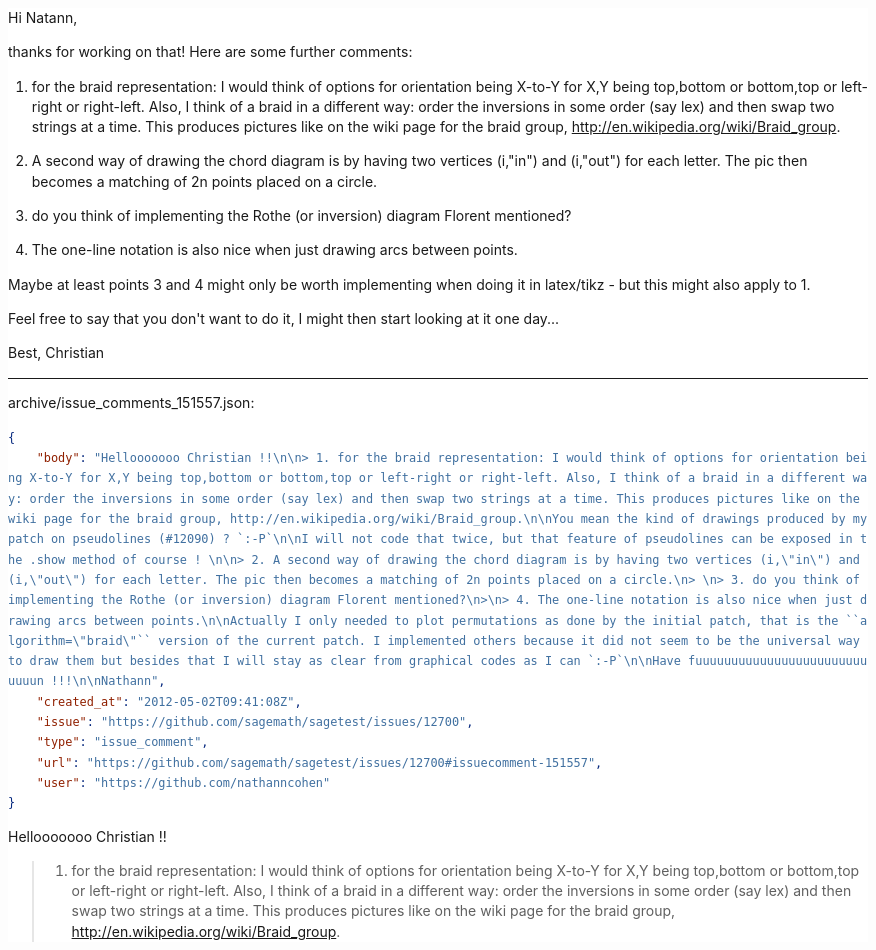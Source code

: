 Hi Natann,

thanks for working on that! Here are some further comments:

1. for the braid representation: I would think of options for orientation being X-to-Y for X,Y being top,bottom or bottom,top or left-right or right-left. Also, I think of a braid in a different way: order the inversions in some order (say lex) and then swap two strings at a time. This produces pictures like on the wiki page for the braid group, http://en.wikipedia.org/wiki/Braid_group.

2. A second way of drawing the chord diagram is by having two vertices (i,"in") and (i,"out") for each letter. The pic then becomes a matching of 2n points placed on a circle.

3. do you think of implementing the Rothe (or inversion) diagram Florent mentioned?

4. The one-line notation is also nice when just drawing arcs between points.

Maybe at least points 3 and 4 might only be worth implementing when doing it in latex/tikz - but this might also apply to 1.

Feel free to say that you don't want to do it, I might then start looking at it one day...

Best, Christian



---

archive/issue_comments_151557.json:
```json
{
    "body": "Hellooooooo Christian !!\n\n> 1. for the braid representation: I would think of options for orientation being X-to-Y for X,Y being top,bottom or bottom,top or left-right or right-left. Also, I think of a braid in a different way: order the inversions in some order (say lex) and then swap two strings at a time. This produces pictures like on the wiki page for the braid group, http://en.wikipedia.org/wiki/Braid_group.\n\nYou mean the kind of drawings produced by my patch on pseudolines (#12090) ? `:-P`\n\nI will not code that twice, but that feature of pseudolines can be exposed in the .show method of course ! \n\n> 2. A second way of drawing the chord diagram is by having two vertices (i,\"in\") and (i,\"out\") for each letter. The pic then becomes a matching of 2n points placed on a circle.\n> \n> 3. do you think of implementing the Rothe (or inversion) diagram Florent mentioned?\n>\n> 4. The one-line notation is also nice when just drawing arcs between points.\n\nActually I only needed to plot permutations as done by the initial patch, that is the ``algorithm=\"braid\"`` version of the current patch. I implemented others because it did not seem to be the universal way to draw them but besides that I will stay as clear from graphical codes as I can `:-P`\n\nHave fuuuuuuuuuuuuuuuuuuuuuuuuuuuun !!!\n\nNathann",
    "created_at": "2012-05-02T09:41:08Z",
    "issue": "https://github.com/sagemath/sagetest/issues/12700",
    "type": "issue_comment",
    "url": "https://github.com/sagemath/sagetest/issues/12700#issuecomment-151557",
    "user": "https://github.com/nathanncohen"
}
```

Hellooooooo Christian !!

> 1. for the braid representation: I would think of options for orientation being X-to-Y for X,Y being top,bottom or bottom,top or left-right or right-left. Also, I think of a braid in a different way: order the inversions in some order (say lex) and then swap two strings at a time. This produces pictures like on the wiki page for the braid group, http://en.wikipedia.org/wiki/Braid_group.

